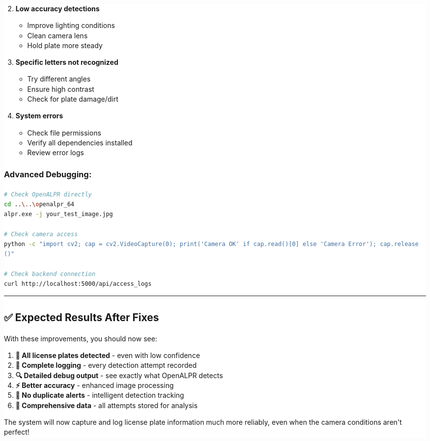 2. **Low accuracy detections**
   - Improve lighting conditions
   - Clean camera lens
   - Hold plate more steady

3. **Specific letters not recognized**
   - Try different angles
   - Ensure high contrast
   - Check for plate damage/dirt

4. **System errors**
   - Check file permissions
   - Verify all dependencies installed
   - Review error logs

### **Advanced Debugging:**
```bash
# Check OpenALPR directly
cd ..\..\openalpr_64
alpr.exe -j your_test_image.jpg

# Check camera access
python -c "import cv2; cap = cv2.VideoCapture(0); print('Camera OK' if cap.read()[0] else 'Camera Error'); cap.release()"

# Check backend connection
curl http://localhost:5000/api/access_logs
```

---

## ✅ **Expected Results After Fixes**

With these improvements, you should now see:

1. **🎯 All license plates detected** - even with low confidence
2. **📝 Complete logging** - every detection attempt recorded  
3. **🔍 Detailed debug output** - see exactly what OpenALPR detects
4. **⚡ Better accuracy** - enhanced image processing
5. **🚫 No duplicate alerts** - intelligent detection tracking
6. **💾 Comprehensive data** - all attempts stored for analysis

The system will now capture and log license plate information much more reliably, even when the camera conditions aren't perfect!
